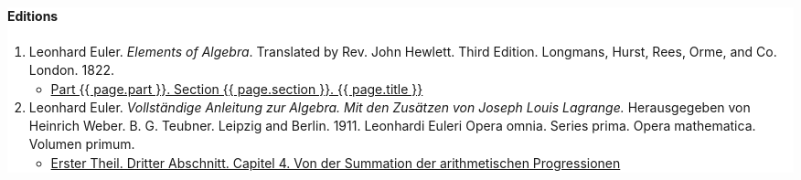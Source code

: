 
#### Editions

1. Leonhard Euler. *Elements of Algebra*. Translated by Rev. John Hewlett. Third Edition. Longmans, Hurst, Rees, Orme, and Co. London. 1822.
    - [Part {{ page.part }}. Section {{ page.section }}. {{ page.title }}](/assets/euler/en/III-4.pdf)
2. Leonhard Euler. *Vollständige Anleitung zur Algebra. Mit den Zusätzen von Joseph Louis Lagrange.* Herausgegeben von Heinrich Weber. B. G. Teubner. Leipzig and Berlin. 1911. Leonhardi Euleri Opera omnia. Series prima. Opera mathematica. Volumen primum.
    - [Erster Theil. Dritter Abschnitt. Capitel 4. Von der Summation der arithmetischen Progressionen](/assets/euler/de/I-III-4.pdf)